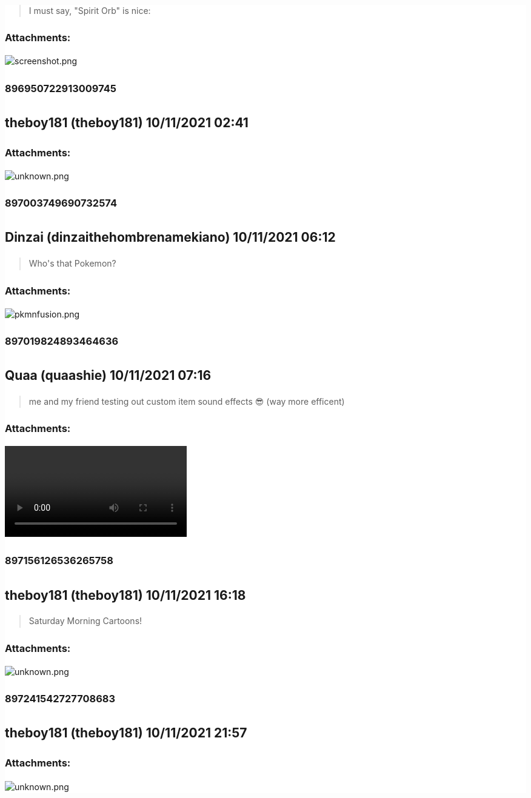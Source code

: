 > I must say, "Spirit Orb" is nice:
### Attachments: 
![screenshot.png](https://yuzudiscordbackup.s3.us-west-2.amazonaws.com/files-game-mods/896913301152362527_screenshot.png)

### 896950722913009745
## theboy181 (theboy181) 10/11/2021 02:41 

> 
### Attachments: 
![unknown.png](https://yuzudiscordbackup.s3.us-west-2.amazonaws.com/files-game-mods/896950722913009745_unknown.png)

### 897003749690732574
## Dinzai (dinzaithehombrenamekiano) 10/11/2021 06:12 

> Who's that Pokemon?
### Attachments: 
![pkmnfusion.png](https://yuzudiscordbackup.s3.us-west-2.amazonaws.com/files-game-mods/897003749690732574_pkmnfusion.png)

### 897019824893464636
## Quaa (quaashie) 10/11/2021 07:16 

> me and my friend testing out custom item sound effects 😎  (way more efficent)
### Attachments: 
![w-0q0-.mp4](https://yuzudiscordbackup.s3.us-west-2.amazonaws.com/files-game-mods/897019824893464636_w-0q0-.mp4)

### 897156126536265758
## theboy181 (theboy181) 10/11/2021 16:18 

> Saturday Morning Cartoons!
### Attachments: 
![unknown.png](https://yuzudiscordbackup.s3.us-west-2.amazonaws.com/files-game-mods/897156126536265758_unknown.png)

### 897241542727708683
## theboy181 (theboy181) 10/11/2021 21:57 

> 
### Attachments: 
![unknown.png](https://yuzudiscordbackup.s3.us-west-2.amazonaws.com/files-game-mods/897241542727708683_unknown.png)
